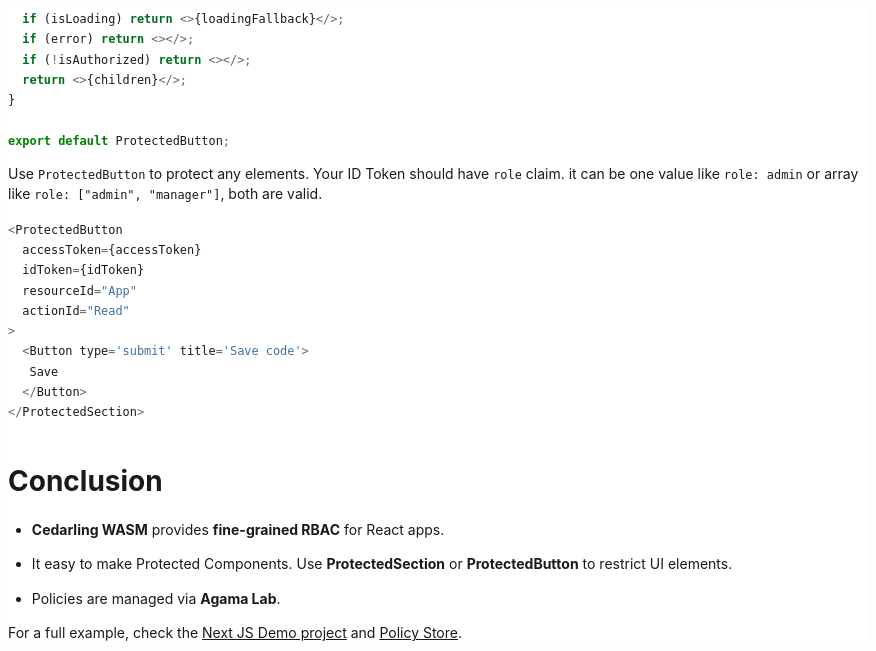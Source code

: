 ```js
  if (isLoading) return <>{loadingFallback}</>;
  if (error) return <></>;
  if (!isAuthorized) return <></>;
  return <>{children}</>;
}

export default ProtectedButton;
```

Use `ProtectedButton` to protect any elements. Your ID Token should have `role` claim. it can be one value like `role: admin` or array like `role: ["admin", "manager"]`, both are valid.

```js
<ProtectedButton
  accessToken={accessToken}
  idToken={idToken}
  resourceId="App"
  actionId="Read"
>
  <Button type='submit' title='Save code'>
   Save
  </Button>
</ProtectedSection>
```

# Conclusion

- **Cedarling WASM** provides **fine-grained RBAC** for React apps.

- It easy to make Protected Components. Use **ProtectedSection** or **ProtectedButton** to restrict UI elements.

- Policies are managed via **Agama Lab**.

For a full example, check the [Next JS Demo project](https://github.com/kdhttps/next-js-cedarling) and [Policy Store](https://github.com/kdhttps/pd-first/blob/agama-lab-policy-designer/48525ee5f367b0517a819645847184d3b356d7977052.json).
